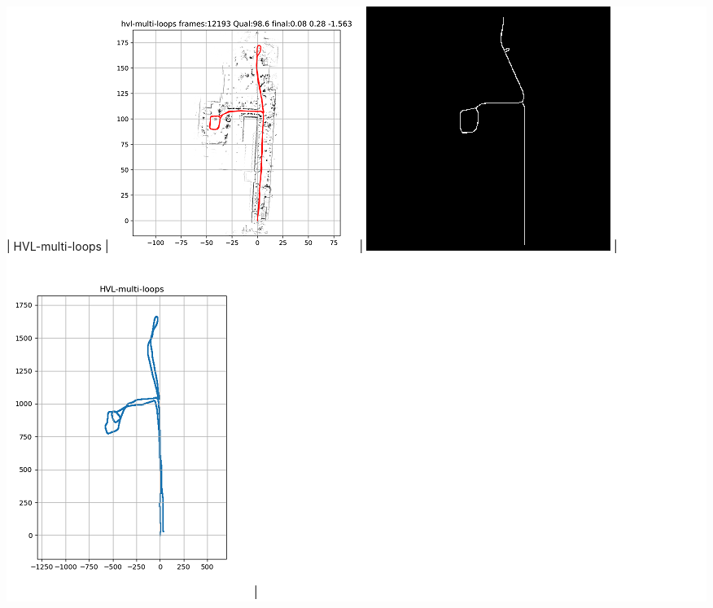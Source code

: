 | HVL-multi-loops | ![](hvl-multi-loops_map.png) |                 ![](HVL_graph.png)                  |           ![](HVL-multi-loops.png)           |
